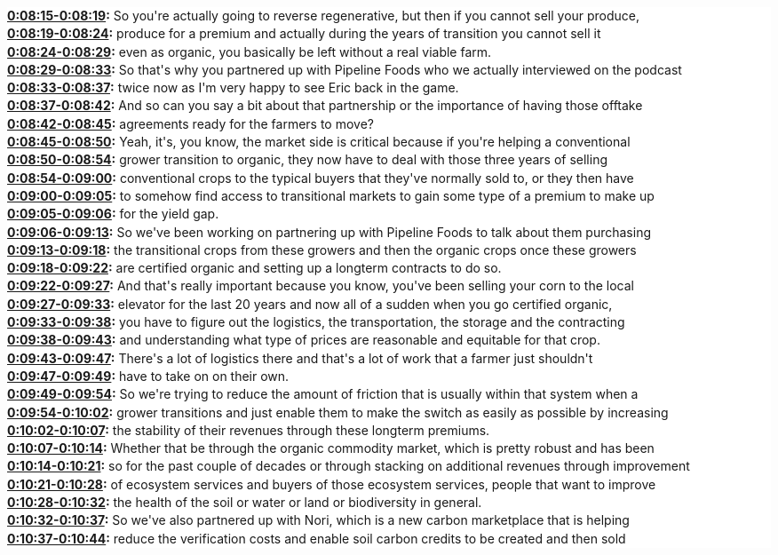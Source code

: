 **[0:08:15-0:08:19](https://investinginregenerativeagriculture.com/2019/07/13/brandon-welch/#t=0:08:15):**  So you're actually going to reverse regenerative, but then if you cannot sell your produce,  
**[0:08:19-0:08:24](https://investinginregenerativeagriculture.com/2019/07/13/brandon-welch/#t=0:08:19):**  produce for a premium and actually during the years of transition you cannot sell it  
**[0:08:24-0:08:29](https://investinginregenerativeagriculture.com/2019/07/13/brandon-welch/#t=0:08:24):**  even as organic, you basically be left without a real viable farm.  
**[0:08:29-0:08:33](https://investinginregenerativeagriculture.com/2019/07/13/brandon-welch/#t=0:08:29):**  So that's why you partnered up with Pipeline Foods who we actually interviewed on the podcast  
**[0:08:33-0:08:37](https://investinginregenerativeagriculture.com/2019/07/13/brandon-welch/#t=0:08:33):**  twice now as I'm very happy to see Eric back in the game.  
**[0:08:37-0:08:42](https://investinginregenerativeagriculture.com/2019/07/13/brandon-welch/#t=0:08:37):**  And so can you say a bit about that partnership or the importance of having those offtake  
**[0:08:42-0:08:45](https://investinginregenerativeagriculture.com/2019/07/13/brandon-welch/#t=0:08:42):**  agreements ready for the farmers to move?  
**[0:08:45-0:08:50](https://investinginregenerativeagriculture.com/2019/07/13/brandon-welch/#t=0:08:45):**  Yeah, it's, you know, the market side is critical because if you're helping a conventional  
**[0:08:50-0:08:54](https://investinginregenerativeagriculture.com/2019/07/13/brandon-welch/#t=0:08:50):**  grower transition to organic, they now have to deal with those three years of selling  
**[0:08:54-0:09:00](https://investinginregenerativeagriculture.com/2019/07/13/brandon-welch/#t=0:08:54):**  conventional crops to the typical buyers that they've normally sold to, or they then have  
**[0:09:00-0:09:05](https://investinginregenerativeagriculture.com/2019/07/13/brandon-welch/#t=0:09:00):**  to somehow find access to transitional markets to gain some type of a premium to make up  
**[0:09:05-0:09:06](https://investinginregenerativeagriculture.com/2019/07/13/brandon-welch/#t=0:09:05):**  for the yield gap.  
**[0:09:06-0:09:13](https://investinginregenerativeagriculture.com/2019/07/13/brandon-welch/#t=0:09:06):**  So we've been working on partnering up with Pipeline Foods to talk about them purchasing  
**[0:09:13-0:09:18](https://investinginregenerativeagriculture.com/2019/07/13/brandon-welch/#t=0:09:13):**  the transitional crops from these growers and then the organic crops once these growers  
**[0:09:18-0:09:22](https://investinginregenerativeagriculture.com/2019/07/13/brandon-welch/#t=0:09:18):**  are certified organic and setting up a longterm contracts to do so.  
**[0:09:22-0:09:27](https://investinginregenerativeagriculture.com/2019/07/13/brandon-welch/#t=0:09:22):**  And that's really important because you know, you've been selling your corn to the local  
**[0:09:27-0:09:33](https://investinginregenerativeagriculture.com/2019/07/13/brandon-welch/#t=0:09:27):**  elevator for the last 20 years and now all of a sudden when you go certified organic,  
**[0:09:33-0:09:38](https://investinginregenerativeagriculture.com/2019/07/13/brandon-welch/#t=0:09:33):**  you have to figure out the logistics, the transportation, the storage and the contracting  
**[0:09:38-0:09:43](https://investinginregenerativeagriculture.com/2019/07/13/brandon-welch/#t=0:09:38):**  and understanding what type of prices are reasonable and equitable for that crop.  
**[0:09:43-0:09:47](https://investinginregenerativeagriculture.com/2019/07/13/brandon-welch/#t=0:09:43):**  There's a lot of logistics there and that's a lot of work that a farmer just shouldn't  
**[0:09:47-0:09:49](https://investinginregenerativeagriculture.com/2019/07/13/brandon-welch/#t=0:09:47):**  have to take on on their own.  
**[0:09:49-0:09:54](https://investinginregenerativeagriculture.com/2019/07/13/brandon-welch/#t=0:09:49):**  So we're trying to reduce the amount of friction that is usually within that system when a  
**[0:09:54-0:10:02](https://investinginregenerativeagriculture.com/2019/07/13/brandon-welch/#t=0:09:54):**  grower transitions and just enable them to make the switch as easily as possible by increasing  
**[0:10:02-0:10:07](https://investinginregenerativeagriculture.com/2019/07/13/brandon-welch/#t=0:10:02):**  the stability of their revenues through these longterm premiums.  
**[0:10:07-0:10:14](https://investinginregenerativeagriculture.com/2019/07/13/brandon-welch/#t=0:10:07):**  Whether that be through the organic commodity market, which is pretty robust and has been  
**[0:10:14-0:10:21](https://investinginregenerativeagriculture.com/2019/07/13/brandon-welch/#t=0:10:14):**  so for the past couple of decades or through stacking on additional revenues through improvement  
**[0:10:21-0:10:28](https://investinginregenerativeagriculture.com/2019/07/13/brandon-welch/#t=0:10:21):**  of ecosystem services and buyers of those ecosystem services, people that want to improve  
**[0:10:28-0:10:32](https://investinginregenerativeagriculture.com/2019/07/13/brandon-welch/#t=0:10:28):**  the health of the soil or water or land or biodiversity in general.  
**[0:10:32-0:10:37](https://investinginregenerativeagriculture.com/2019/07/13/brandon-welch/#t=0:10:32):**  So we've also partnered up with Nori, which is a new carbon marketplace that is helping  
**[0:10:37-0:10:44](https://investinginregenerativeagriculture.com/2019/07/13/brandon-welch/#t=0:10:37):**  reduce the verification costs and enable soil carbon credits to be created and then sold  
